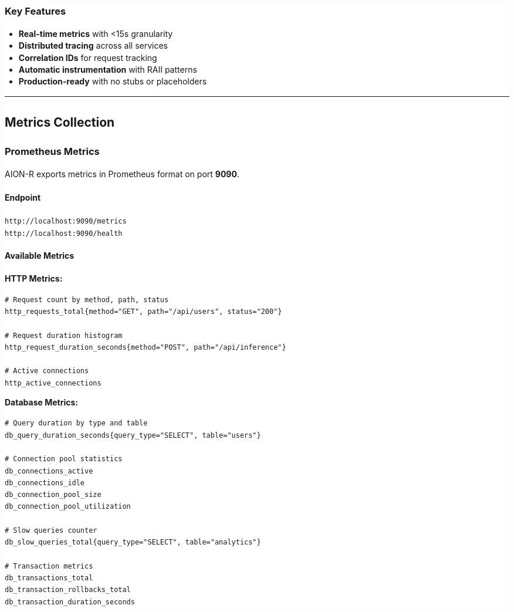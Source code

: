 ### Key Features

- **Real-time metrics** with <15s granularity
- **Distributed tracing** across all services
- **Correlation IDs** for request tracking
- **Automatic instrumentation** with RAII patterns
- **Production-ready** with no stubs or placeholders

---

## Metrics Collection

### Prometheus Metrics

AION-R exports metrics in Prometheus format on port **9090**.

#### Endpoint

```
http://localhost:9090/metrics
http://localhost:9090/health
```

#### Available Metrics

**HTTP Metrics:**
```promql
# Request count by method, path, status
http_requests_total{method="GET", path="/api/users", status="200"}

# Request duration histogram
http_request_duration_seconds{method="POST", path="/api/inference"}

# Active connections
http_active_connections
```

**Database Metrics:**
```promql
# Query duration by type and table
db_query_duration_seconds{query_type="SELECT", table="users"}

# Connection pool statistics
db_connections_active
db_connections_idle
db_connection_pool_size
db_connection_pool_utilization

# Slow queries counter
db_slow_queries_total{query_type="SELECT", table="analytics"}

# Transaction metrics
db_transactions_total
db_transaction_rollbacks_total
db_transaction_duration_seconds
```
